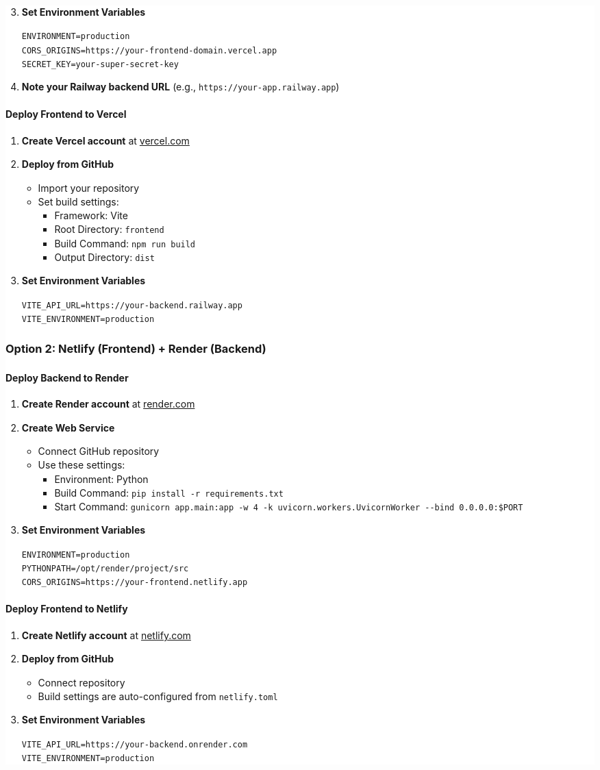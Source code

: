3. **Set Environment Variables**
   ```
   ENVIRONMENT=production
   CORS_ORIGINS=https://your-frontend-domain.vercel.app
   SECRET_KEY=your-super-secret-key
   ```

4. **Note your Railway backend URL** (e.g., `https://your-app.railway.app`)

#### Deploy Frontend to Vercel

1. **Create Vercel account** at [vercel.com](https://vercel.com)

2. **Deploy from GitHub**
   - Import your repository
   - Set build settings:
     - Framework: Vite
     - Root Directory: `frontend`
     - Build Command: `npm run build`
     - Output Directory: `dist`

3. **Set Environment Variables**
   ```
   VITE_API_URL=https://your-backend.railway.app
   VITE_ENVIRONMENT=production
   ```

### Option 2: Netlify (Frontend) + Render (Backend)

#### Deploy Backend to Render

1. **Create Render account** at [render.com](https://render.com)

2. **Create Web Service**
   - Connect GitHub repository
   - Use these settings:
     - Environment: Python
     - Build Command: `pip install -r requirements.txt`
     - Start Command: `gunicorn app.main:app -w 4 -k uvicorn.workers.UvicornWorker --bind 0.0.0.0:$PORT`

3. **Set Environment Variables**
   ```
   ENVIRONMENT=production
   PYTHONPATH=/opt/render/project/src
   CORS_ORIGINS=https://your-frontend.netlify.app
   ```

#### Deploy Frontend to Netlify

1. **Create Netlify account** at [netlify.com](https://netlify.com)

2. **Deploy from GitHub**
   - Connect repository
   - Build settings are auto-configured from `netlify.toml`

3. **Set Environment Variables**
   ```
   VITE_API_URL=https://your-backend.onrender.com
   VITE_ENVIRONMENT=production
   ```
